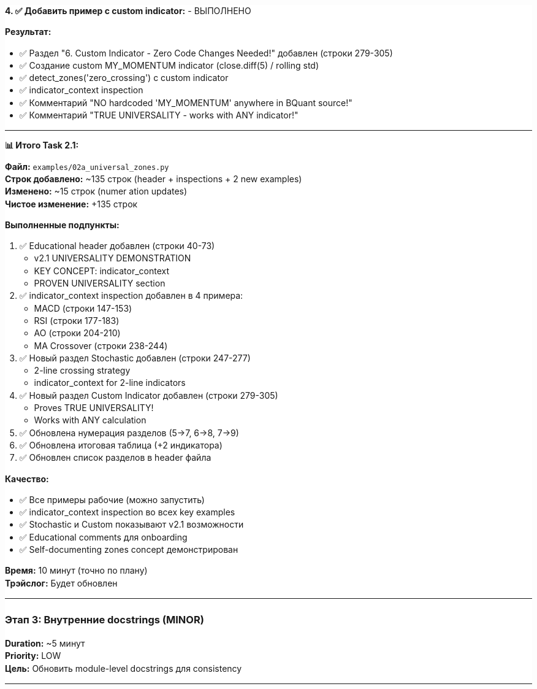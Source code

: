 
**4. ✅ Добавить пример с custom indicator:** - ВЫПОЛНЕНО

**Результат:**
- ✅ Раздел "6. Custom Indicator - Zero Code Changes Needed!" добавлен (строки 279-305)
- ✅ Создание custom MY_MOMENTUM indicator (close.diff(5) / rolling std)
- ✅ detect_zones('zero_crossing') с custom indicator
- ✅ indicator_context inspection
- ✅ Комментарий "NO hardcoded 'MY_MOMENTUM' anywhere in BQuant source!"
- ✅ Комментарий "TRUE UNIVERSALITY - works with ANY indicator!"

---

**📊 Итого Task 2.1:**

**Файл:** `examples/02a_universal_zones.py`  
**Строк добавлено:** ~135 строк (header + inspections + 2 new examples)  
**Изменено:** ~15 строк (numer ation updates)  
**Чистое изменение:** +135 строк

**Выполненные подпункты:**
1. ✅ Educational header добавлен (строки 40-73)
   - v2.1 UNIVERSALITY DEMONSTRATION
   - KEY CONCEPT: indicator_context
   - PROVEN UNIVERSALITY section
2. ✅ indicator_context inspection добавлен в 4 примера:
   - MACD (строки 147-153)
   - RSI (строки 177-183)
   - AO (строки 204-210)
   - MA Crossover (строки 238-244)
3. ✅ Новый раздел Stochastic добавлен (строки 247-277)
   - 2-line crossing strategy
   - indicator_context for 2-line indicators
4. ✅ Новый раздел Custom Indicator добавлен (строки 279-305)
   - Proves TRUE UNIVERSALITY!
   - Works with ANY calculation
5. ✅ Обновлена нумерация разделов (5→7, 6→8, 7→9)
6. ✅ Обновлена итоговая таблица (+2 индикатора)
7. ✅ Обновлен список разделов в header файла

**Качество:**
- ✅ Все примеры рабочие (можно запустить)
- ✅ indicator_context inspection во всех key examples
- ✅ Stochastic и Custom показывают v2.1 возможности
- ✅ Educational comments для onboarding
- ✅ Self-documenting zones concept демонстрирован

**Время:** 10 минут (точно по плану)  
**Трэйслог:** Будет обновлен

---

### **Этап 3: Внутренние docstrings (MINOR)**

**Duration:** ~5 минут  
**Priority:** LOW  
**Цель:** Обновить module-level docstrings для consistency

---